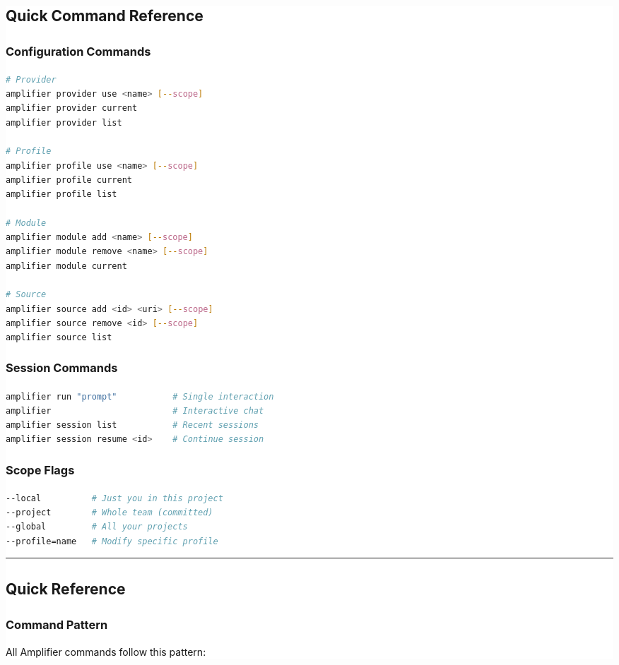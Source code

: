 
## Quick Command Reference

### Configuration Commands

```bash
# Provider
amplifier provider use <name> [--scope]
amplifier provider current
amplifier provider list

# Profile
amplifier profile use <name> [--scope]
amplifier profile current
amplifier profile list

# Module
amplifier module add <name> [--scope]
amplifier module remove <name> [--scope]
amplifier module current

# Source
amplifier source add <id> <uri> [--scope]
amplifier source remove <id> [--scope]
amplifier source list
```

### Session Commands

```bash
amplifier run "prompt"           # Single interaction
amplifier                        # Interactive chat
amplifier session list           # Recent sessions
amplifier session resume <id>    # Continue session
```

### Scope Flags

```bash
--local          # Just you in this project
--project        # Whole team (committed)
--global         # All your projects
--profile=name   # Modify specific profile
```

---

## Quick Reference

### Command Pattern

All Amplifier commands follow this pattern:
